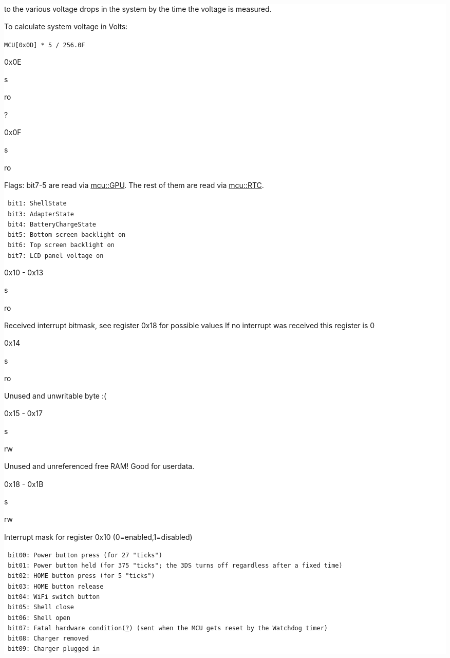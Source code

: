 to the various voltage drops in the system by the time the voltage is
measured.</p>
<p>To calculate system voltage in Volts:</p>
<p><code>MCU[0x0D] * 5 / 256.0F</code></p></td>
</tr>
<tr class="odd">
<td><p>0x0E</p></td>
<td><p>s</p></td>
<td><p>ro</p></td>
<td><p>?</p></td>
</tr>
<tr class="even">
<td><p>0x0F</p></td>
<td><p>s</p></td>
<td><p>ro</p></td>
<td><p>Flags: bit7-5 are read via <a href="../MCU_Services"
title="wikilink">mcu::GPU</a>. The rest of them are read via <a
href="../MCU_Services" title="wikilink">mcu::RTC</a>.</p>
<p><code> bit1: ShellState</code><br />
<code> bit3: AdapterState</code><br />
<code> bit4: BatteryChargeState</code><br />
<code> bit5: Bottom screen backlight on</code><br />
<code> bit6: Top screen backlight on</code><br />
<code> bit7: LCD panel voltage on</code></p></td>
</tr>
<tr class="odd">
<td><p>0x10 - 0x13</p></td>
<td><p>s</p></td>
<td><p>ro</p></td>
<td><p>Received interrupt bitmask, see register 0x18 for possible values
If no interrupt was received this register is 0</p></td>
</tr>
<tr class="even">
<td><p>0x14</p></td>
<td><p>s</p></td>
<td><p>ro</p></td>
<td><p>Unused and unwritable byte :(</p></td>
</tr>
<tr class="odd">
<td><p>0x15 - 0x17</p></td>
<td><p>s</p></td>
<td><p>rw</p></td>
<td><p>Unused and unreferenced free RAM! Good for userdata.</p></td>
</tr>
<tr class="even">
<td><p>0x18 - 0x1B</p></td>
<td><p>s</p></td>
<td><p>rw</p></td>
<td><p>Interrupt mask for register 0x10 (0=enabled,1=disabled)</p>
<p><code> bit00: Power button press (for 27 "ticks")</code><br />
<code> bit01: Power button held (for 375 "ticks"; the 3DS turns off regardless after a fixed time)</code><br />
<code> bit02: HOME button press (for 5 "ticks")</code><br />
<code> bit03: HOME button release</code><br />
<code> bit04: WiFi switch button</code><br />
<code> bit05: Shell close</code><br />
<code> bit06: Shell open</code><br />
<code> bit07: Fatal hardware condition(</code><a
href="../Services#Notifications"
title="wikilink"><code>?</code></a><code>) (sent when the MCU gets reset by the Watchdog timer)</code><br />
<code> bit08: Charger removed</code><br />
<code> bit09: Charger plugged in</code><br />